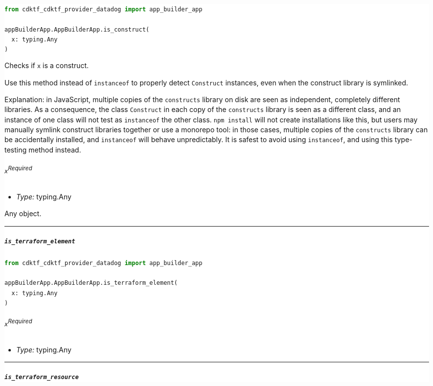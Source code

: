 ```python
from cdktf_cdktf_provider_datadog import app_builder_app

appBuilderApp.AppBuilderApp.is_construct(
  x: typing.Any
)
```

Checks if `x` is a construct.

Use this method instead of `instanceof` to properly detect `Construct`
instances, even when the construct library is symlinked.

Explanation: in JavaScript, multiple copies of the `constructs` library on
disk are seen as independent, completely different libraries. As a
consequence, the class `Construct` in each copy of the `constructs` library
is seen as a different class, and an instance of one class will not test as
`instanceof` the other class. `npm install` will not create installations
like this, but users may manually symlink construct libraries together or
use a monorepo tool: in those cases, multiple copies of the `constructs`
library can be accidentally installed, and `instanceof` will behave
unpredictably. It is safest to avoid using `instanceof`, and using
this type-testing method instead.

###### `x`<sup>Required</sup> <a name="x" id="@cdktf/provider-datadog.appBuilderApp.AppBuilderApp.isConstruct.parameter.x"></a>

- *Type:* typing.Any

Any object.

---

##### `is_terraform_element` <a name="is_terraform_element" id="@cdktf/provider-datadog.appBuilderApp.AppBuilderApp.isTerraformElement"></a>

```python
from cdktf_cdktf_provider_datadog import app_builder_app

appBuilderApp.AppBuilderApp.is_terraform_element(
  x: typing.Any
)
```

###### `x`<sup>Required</sup> <a name="x" id="@cdktf/provider-datadog.appBuilderApp.AppBuilderApp.isTerraformElement.parameter.x"></a>

- *Type:* typing.Any

---

##### `is_terraform_resource` <a name="is_terraform_resource" id="@cdktf/provider-datadog.appBuilderApp.AppBuilderApp.isTerraformResource"></a>
